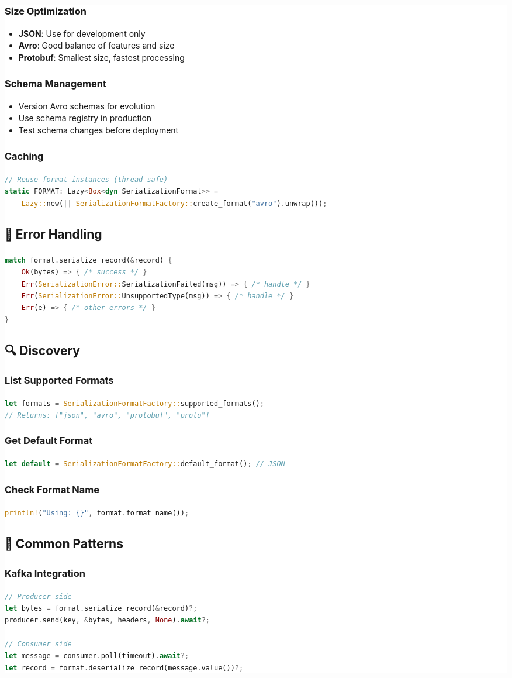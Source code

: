### Size Optimization
- **JSON**: Use for development only
- **Avro**: Good balance of features and size
- **Protobuf**: Smallest size, fastest processing

### Schema Management
- Version Avro schemas for evolution
- Use schema registry in production
- Test schema changes before deployment

### Caching
```rust
// Reuse format instances (thread-safe)
static FORMAT: Lazy<Box<dyn SerializationFormat>> = 
    Lazy::new(|| SerializationFormatFactory::create_format("avro").unwrap());
```

## 🚨 Error Handling

```rust
match format.serialize_record(&record) {
    Ok(bytes) => { /* success */ }
    Err(SerializationError::SerializationFailed(msg)) => { /* handle */ }
    Err(SerializationError::UnsupportedType(msg)) => { /* handle */ }
    Err(e) => { /* other errors */ }
}
```

## 🔍 Discovery

### List Supported Formats
```rust
let formats = SerializationFormatFactory::supported_formats();
// Returns: ["json", "avro", "protobuf", "proto"]
```

### Get Default Format
```rust
let default = SerializationFormatFactory::default_format(); // JSON
```

### Check Format Name
```rust
println!("Using: {}", format.format_name());
```

## 🎯 Common Patterns

### Kafka Integration
```rust
// Producer side
let bytes = format.serialize_record(&record)?;
producer.send(key, &bytes, headers, None).await?;

// Consumer side  
let message = consumer.poll(timeout).await?;
let record = format.deserialize_record(message.value())?;
```
